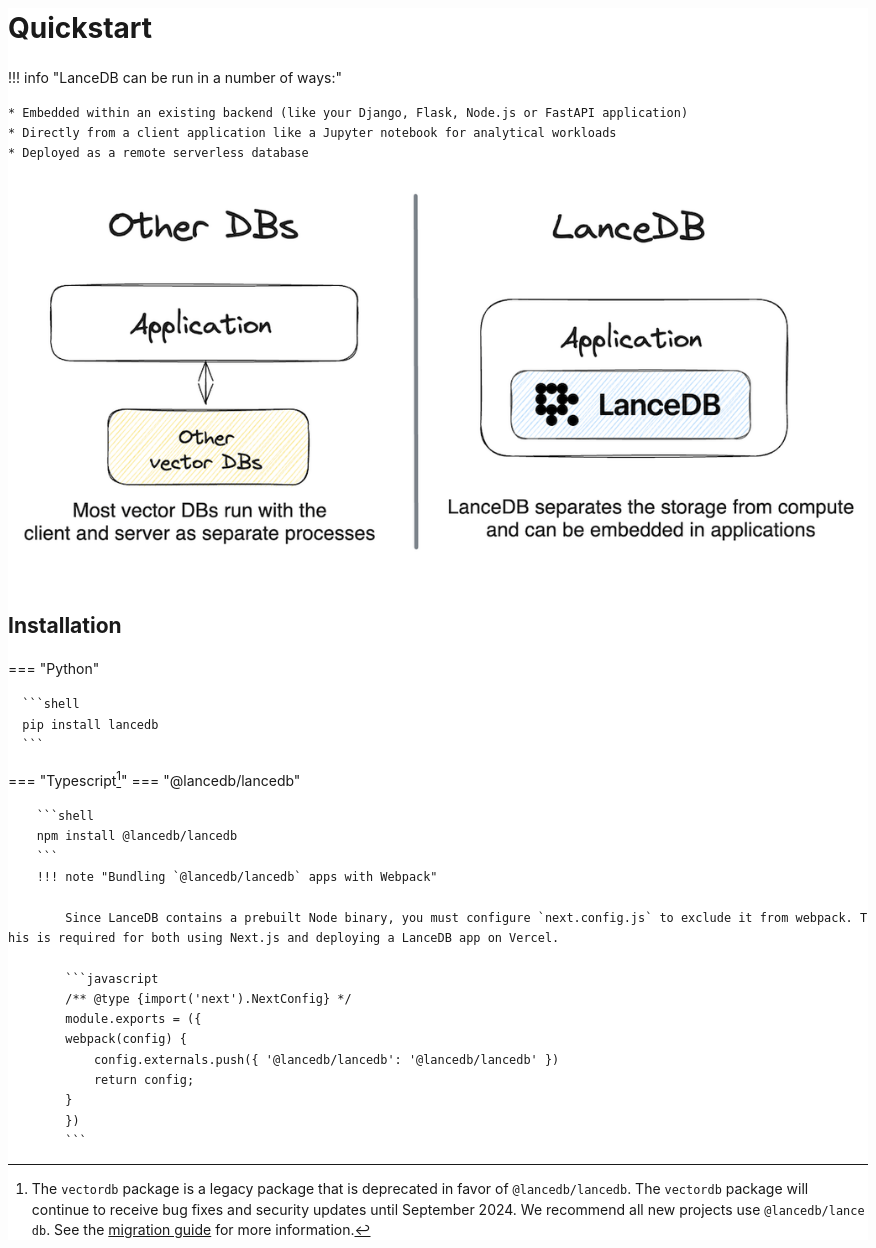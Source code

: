 # Quickstart

!!! info "LanceDB can be run in a number of ways:"

    * Embedded within an existing backend (like your Django, Flask, Node.js or FastAPI application)
    * Directly from a client application like a Jupyter notebook for analytical workloads
    * Deployed as a remote serverless database

![](assets/lancedb_embedded_explanation.png)

## Installation

=== "Python"

      ```shell
      pip install lancedb
      ```

=== "Typescript[^1]"
    === "@lancedb/lancedb"

        ```shell
        npm install @lancedb/lancedb
        ```
        !!! note "Bundling `@lancedb/lancedb` apps with Webpack"

            Since LanceDB contains a prebuilt Node binary, you must configure `next.config.js` to exclude it from webpack. This is required for both using Next.js and deploying a LanceDB app on Vercel.

            ```javascript
            /** @type {import('next').NextConfig} */
            module.exports = ({
            webpack(config) {
                config.externals.push({ '@lancedb/lancedb': '@lancedb/lancedb' })
                return config;
            }
            })
            ```


[^1]: The `vectordb` package is a legacy package that is  deprecated in favor of `@lancedb/lancedb`.  The `vectordb` package will continue to receive bug fixes and security updates until September 2024.  We recommend all new projects use `@lancedb/lancedb`.  See the [migration guide](user-manual/guides/migration.md) for more information.